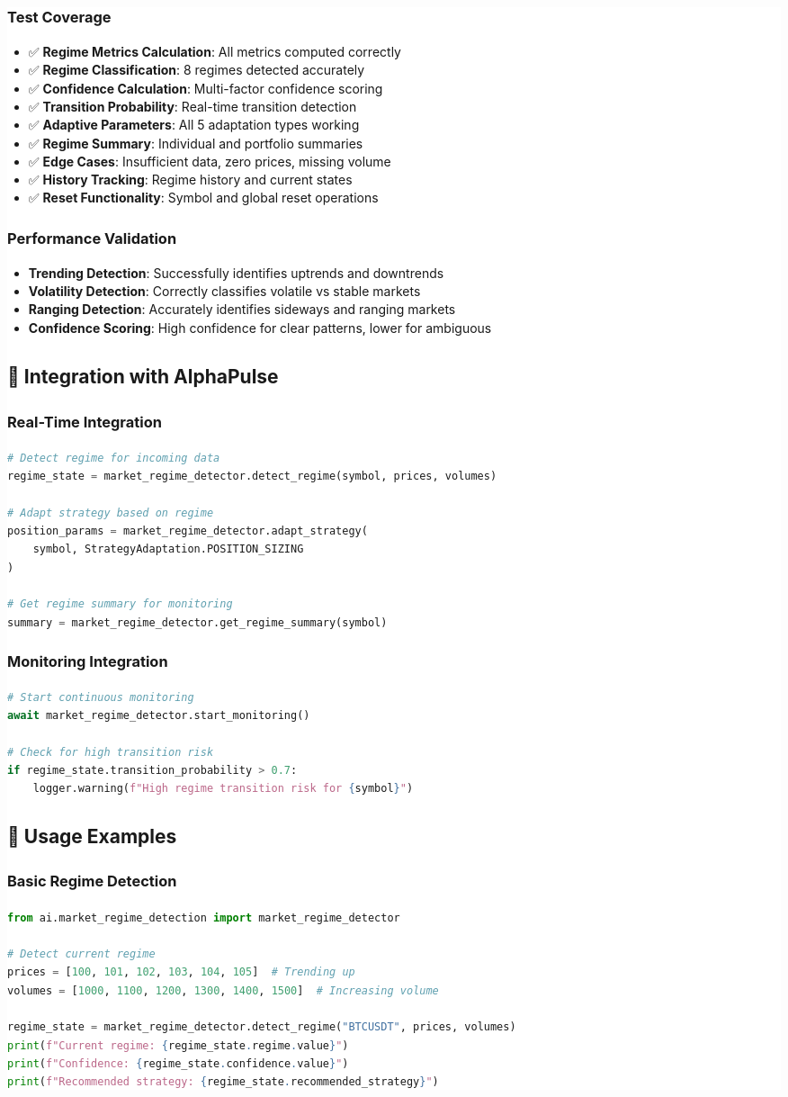 ### Test Coverage
- ✅ **Regime Metrics Calculation**: All metrics computed correctly
- ✅ **Regime Classification**: 8 regimes detected accurately
- ✅ **Confidence Calculation**: Multi-factor confidence scoring
- ✅ **Transition Probability**: Real-time transition detection
- ✅ **Adaptive Parameters**: All 5 adaptation types working
- ✅ **Regime Summary**: Individual and portfolio summaries
- ✅ **Edge Cases**: Insufficient data, zero prices, missing volume
- ✅ **History Tracking**: Regime history and current states
- ✅ **Reset Functionality**: Symbol and global reset operations

### Performance Validation
- **Trending Detection**: Successfully identifies uptrends and downtrends
- **Volatility Detection**: Correctly classifies volatile vs stable markets
- **Ranging Detection**: Accurately identifies sideways and ranging markets
- **Confidence Scoring**: High confidence for clear patterns, lower for ambiguous

## 🔄 Integration with AlphaPulse

### Real-Time Integration
```python
# Detect regime for incoming data
regime_state = market_regime_detector.detect_regime(symbol, prices, volumes)

# Adapt strategy based on regime
position_params = market_regime_detector.adapt_strategy(
    symbol, StrategyAdaptation.POSITION_SIZING
)

# Get regime summary for monitoring
summary = market_regime_detector.get_regime_summary(symbol)
```

### Monitoring Integration
```python
# Start continuous monitoring
await market_regime_detector.start_monitoring()

# Check for high transition risk
if regime_state.transition_probability > 0.7:
    logger.warning(f"High regime transition risk for {symbol}")
```

## 🚀 Usage Examples

### Basic Regime Detection
```python
from ai.market_regime_detection import market_regime_detector

# Detect current regime
prices = [100, 101, 102, 103, 104, 105]  # Trending up
volumes = [1000, 1100, 1200, 1300, 1400, 1500]  # Increasing volume

regime_state = market_regime_detector.detect_regime("BTCUSDT", prices, volumes)
print(f"Current regime: {regime_state.regime.value}")
print(f"Confidence: {regime_state.confidence.value}")
print(f"Recommended strategy: {regime_state.recommended_strategy}")
```
